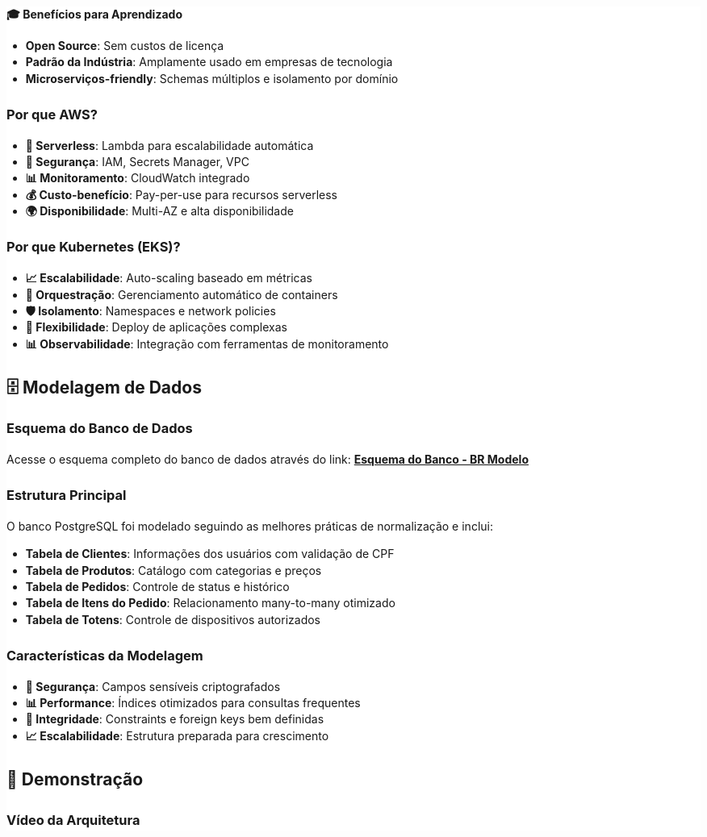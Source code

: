 #### 🎓 Benefícios para Aprendizado

- **Open Source**: Sem custos de licença
- **Padrão da Indústria**: Amplamente usado em empresas de tecnologia
- **Microserviços-friendly**: Schemas múltiplos e isolamento por domínio

### Por que AWS?

- **🚀 Serverless**: Lambda para escalabilidade automática
- **🔐 Segurança**: IAM, Secrets Manager, VPC
- **📊 Monitoramento**: CloudWatch integrado
- **💰 Custo-benefício**: Pay-per-use para recursos serverless
- **🌍 Disponibilidade**: Multi-AZ e alta disponibilidade

### Por que Kubernetes (EKS)?

- **📈 Escalabilidade**: Auto-scaling baseado em métricas
- **🔄 Orquestração**: Gerenciamento automático de containers
- **🛡️ Isolamento**: Namespaces e network policies
- **🔧 Flexibilidade**: Deploy de aplicações complexas
- **📊 Observabilidade**: Integração com ferramentas de monitoramento

## 🗄️ Modelagem de Dados

### Esquema do Banco de Dados

Acesse o esquema completo do banco de dados através do link:
**[Esquema do Banco - BR Modelo](https://app.brmodeloweb.com/#!/publicview/68213be2acb39fc7c317bb53)**

### Estrutura Principal

O banco PostgreSQL foi modelado seguindo as melhores práticas de normalização e inclui:

- **Tabela de Clientes**: Informações dos usuários com validação de CPF
- **Tabela de Produtos**: Catálogo com categorias e preços
- **Tabela de Pedidos**: Controle de status e histórico
- **Tabela de Itens do Pedido**: Relacionamento many-to-many otimizado
- **Tabela de Totens**: Controle de dispositivos autorizados

### Características da Modelagem

- **🔐 Segurança**: Campos sensíveis criptografados
- **📊 Performance**: Índices otimizados para consultas frequentes
- **🔄 Integridade**: Constraints e foreign keys bem definidas
- **📈 Escalabilidade**: Estrutura preparada para crescimento

## 🎥 Demonstração

### Vídeo da Arquitetura
